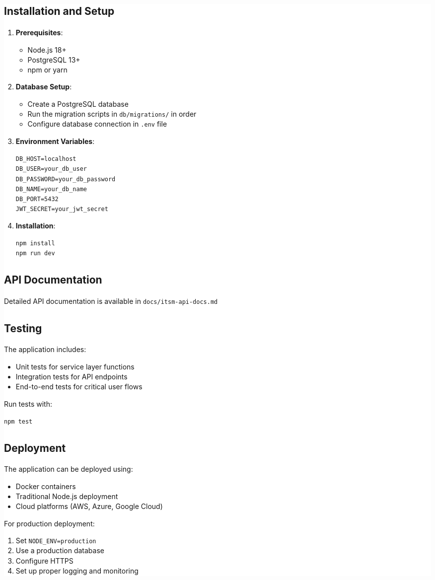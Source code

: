 ## Installation and Setup

1. **Prerequisites**:
   - Node.js 18+
   - PostgreSQL 13+
   - npm or yarn

2. **Database Setup**:
   - Create a PostgreSQL database
   - Run the migration scripts in `db/migrations/` in order
   - Configure database connection in `.env` file

3. **Environment Variables**:
   ```env
   DB_HOST=localhost
   DB_USER=your_db_user
   DB_PASSWORD=your_db_password
   DB_NAME=your_db_name
   DB_PORT=5432
   JWT_SECRET=your_jwt_secret
   ```

4. **Installation**:
   ```bash
   npm install
   npm run dev
   ```

## API Documentation
Detailed API documentation is available in `docs/itsm-api-docs.md`

## Testing
The application includes:
- Unit tests for service layer functions
- Integration tests for API endpoints
- End-to-end tests for critical user flows

Run tests with:
```bash
npm test
```

## Deployment
The application can be deployed using:
- Docker containers
- Traditional Node.js deployment
- Cloud platforms (AWS, Azure, Google Cloud)

For production deployment:
1. Set `NODE_ENV=production`
2. Use a production database
3. Configure HTTPS
4. Set up proper logging and monitoring
